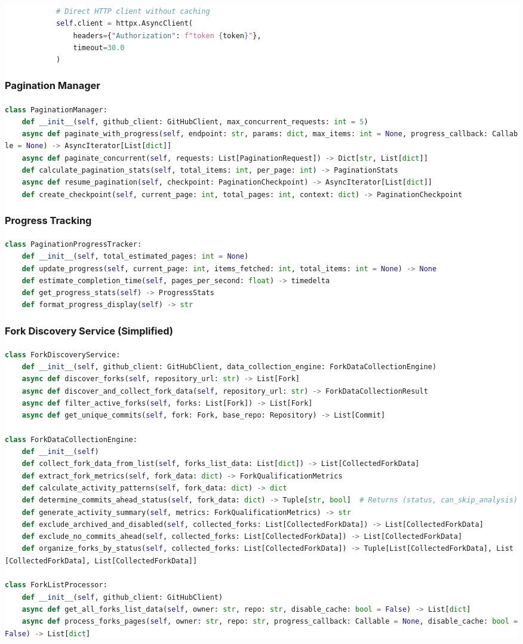 ```python
            # Direct HTTP client without caching
            self.client = httpx.AsyncClient(
                headers={"Authorization": f"token {token}"},
                timeout=30.0
            )
```

### Pagination Manager
```python
class PaginationManager:
    def __init__(self, github_client: GitHubClient, max_concurrent_requests: int = 5)
    async def paginate_with_progress(self, endpoint: str, params: dict, max_items: int = None, progress_callback: Callable = None) -> AsyncIterator[List[dict]]
    async def paginate_concurrent(self, requests: List[PaginationRequest]) -> Dict[str, List[dict]]
    def calculate_pagination_stats(self, total_items: int, per_page: int) -> PaginationStats
    async def resume_pagination(self, checkpoint: PaginationCheckpoint) -> AsyncIterator[List[dict]]
    def create_checkpoint(self, current_page: int, total_pages: int, context: dict) -> PaginationCheckpoint
```

### Progress Tracking
```python
class PaginationProgressTracker:
    def __init__(self, total_estimated_pages: int = None)
    def update_progress(self, current_page: int, items_fetched: int, total_items: int = None) -> None
    def estimate_completion_time(self, pages_per_second: float) -> timedelta
    def get_progress_stats(self) -> ProgressStats
    def format_progress_display(self) -> str
```

### Fork Discovery Service (Simplified)
```python
class ForkDiscoveryService:
    def __init__(self, github_client: GitHubClient, data_collection_engine: ForkDataCollectionEngine)
    async def discover_forks(self, repository_url: str) -> List[Fork]
    async def discover_and_collect_fork_data(self, repository_url: str) -> ForkDataCollectionResult
    async def filter_active_forks(self, forks: List[Fork]) -> List[Fork]
    async def get_unique_commits(self, fork: Fork, base_repo: Repository) -> List[Commit]

class ForkDataCollectionEngine:
    def __init__(self)
    def collect_fork_data_from_list(self, forks_list_data: List[dict]) -> List[CollectedForkData]
    def extract_fork_metrics(self, fork_data: dict) -> ForkQualificationMetrics
    def calculate_activity_patterns(self, fork_data: dict) -> dict
    def determine_commits_ahead_status(self, fork_data: dict) -> Tuple[str, bool]  # Returns (status, can_skip_analysis)
    def generate_activity_summary(self, metrics: ForkQualificationMetrics) -> str
    def exclude_archived_and_disabled(self, collected_forks: List[CollectedForkData]) -> List[CollectedForkData]
    def exclude_no_commits_ahead(self, collected_forks: List[CollectedForkData]) -> List[CollectedForkData]
    def organize_forks_by_status(self, collected_forks: List[CollectedForkData]) -> Tuple[List[CollectedForkData], List[CollectedForkData], List[CollectedForkData]]

class ForkListProcessor:
    def __init__(self, github_client: GitHubClient)
    async def get_all_forks_list_data(self, owner: str, repo: str, disable_cache: bool = False) -> List[dict]
    async def process_forks_pages(self, owner: str, repo: str, progress_callback: Callable = None, disable_cache: bool = False) -> List[dict]
```
